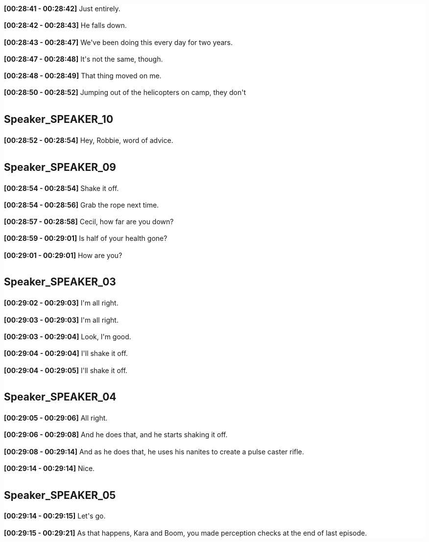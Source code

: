 **[00:28:41 - 00:28:42]** Just entirely.

**[00:28:42 - 00:28:43]** He falls down.

**[00:28:43 - 00:28:47]** We've been doing this every day for two years.

**[00:28:47 - 00:28:48]** It's not the same, though.

**[00:28:48 - 00:28:49]** That thing moved on me.

**[00:28:50 - 00:28:52]** Jumping out of the helicopters on camp, they don't


## Speaker_SPEAKER_10

**[00:28:52 - 00:28:54]** Hey, Robbie, word of advice.


## Speaker_SPEAKER_09

**[00:28:54 - 00:28:54]** Shake it off.

**[00:28:54 - 00:28:56]** Grab the rope next time.

**[00:28:57 - 00:28:58]** Cecil, how far are you down?

**[00:28:59 - 00:29:01]** Is half of your health gone?

**[00:29:01 - 00:29:01]** How are you?


## Speaker_SPEAKER_03

**[00:29:02 - 00:29:03]** I'm all right.

**[00:29:03 - 00:29:03]** I'm all right.

**[00:29:03 - 00:29:04]** Look, I'm good.

**[00:29:04 - 00:29:04]** I'll shake it off.

**[00:29:04 - 00:29:05]** I'll shake it off.


## Speaker_SPEAKER_04

**[00:29:05 - 00:29:06]** All right.

**[00:29:06 - 00:29:08]** And he does that, and he starts shaking it off.

**[00:29:08 - 00:29:14]** And as he does that, he uses his nanites to create a pulse caster rifle.

**[00:29:14 - 00:29:14]** Nice.


## Speaker_SPEAKER_05

**[00:29:14 - 00:29:15]** Let's go.

**[00:29:15 - 00:29:21]** As that happens, Kara and Boom, you made perception checks at the end of last episode.
